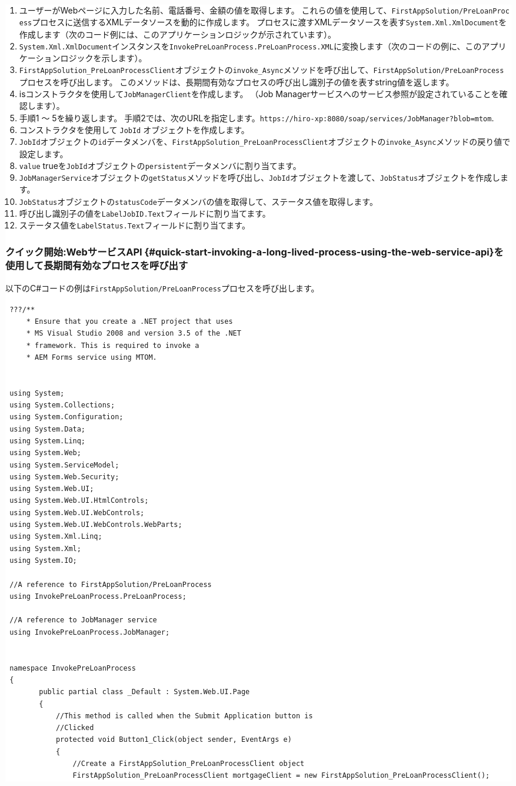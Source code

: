 1. ユーザーがWebページに入力した名前、電話番号、金額の値を取得します。 これらの値を使用して、`FirstAppSolution/PreLoanProcess`プロセスに送信するXMLデータソースを動的に作成します。 プロセスに渡すXMLデータソースを表す`System.Xml.XmlDocument`を作成します（次のコード例には、このアプリケーションロジックが示されています）。
1. `System.Xml.XmlDocument`インスタンスを`InvokePreLoanProcess.PreLoanProcess.XML`に変換します（次のコードの例に、このアプリケーションロジックを示します）。
1. `FirstAppSolution_PreLoanProcessClient`オブジェクトの`invoke_Async`メソッドを呼び出して、`FirstAppSolution/PreLoanProcess`プロセスを呼び出します。 このメソッドは、長期間有効なプロセスの呼び出し識別子の値を表すstring値を返します。
1. isコンストラクタを使用して`JobManagerClient`を作成します。 （Job Managerサービスへのサービス参照が設定されていることを確認します）。
1. 手順1 ～ 5を繰り返します。 手順2では、次のURLを指定します。`https://hiro-xp:8080/soap/services/JobManager?blob=mtom`.
1. コンストラクタを使用して `JobId` オブジェクトを作成します。
1. `JobId`オブジェクトの`id`データメンバを、`FirstAppSolution_PreLoanProcessClient`オブジェクトの`invoke_Async`メソッドの戻り値で設定します。
1. `value` trueを`JobId`オブジェクトの`persistent`データメンバに割り当てます。
1. `JobManagerService`オブジェクトの`getStatus`メソッドを呼び出し、`JobId`オブジェクトを渡して、`JobStatus`オブジェクトを作成します。
1. `JobStatus`オブジェクトの`statusCode`データメンバの値を取得して、ステータス値を取得します。
1. 呼び出し識別子の値を`LabelJobID.Text`フィールドに割り当てます。
1. ステータス値を`LabelStatus.Text`フィールドに割り当てます。

### クイック開始:WebサービスAPI {#quick-start-invoking-a-long-lived-process-using-the-web-service-api}を使用して長期間有効なプロセスを呼び出す

以下のC#コードの例は`FirstAppSolution/PreLoanProcess`プロセスを呼び出します。

```as3
 ???/** 
     * Ensure that you create a .NET project that uses  
     * MS Visual Studio 2008 and version 3.5 of the .NET 
     * framework. This is required to invoke a  
     * AEM Forms service using MTOM. 
      
  
 using System; 
 using System.Collections; 
 using System.Configuration; 
 using System.Data; 
 using System.Linq; 
 using System.Web; 
 using System.ServiceModel; 
 using System.Web.Security; 
 using System.Web.UI; 
 using System.Web.UI.HtmlControls; 
 using System.Web.UI.WebControls; 
 using System.Web.UI.WebControls.WebParts; 
 using System.Xml.Linq; 
 using System.Xml; 
 using System.IO; 
  
 //A reference to FirstAppSolution/PreLoanProcess 
 using InvokePreLoanProcess.PreLoanProcess; 
  
 //A reference to JobManager service 
 using InvokePreLoanProcess.JobManager; 
  
  
 namespace InvokePreLoanProcess 
 { 
        public partial class _Default : System.Web.UI.Page 
        { 
            //This method is called when the Submit Application button is  
            //Clicked 
            protected void Button1_Click(object sender, EventArgs e) 
            { 
                //Create a FirstAppSolution_PreLoanProcessClient object 
                FirstAppSolution_PreLoanProcessClient mortgageClient = new FirstAppSolution_PreLoanProcessClient(); 
```